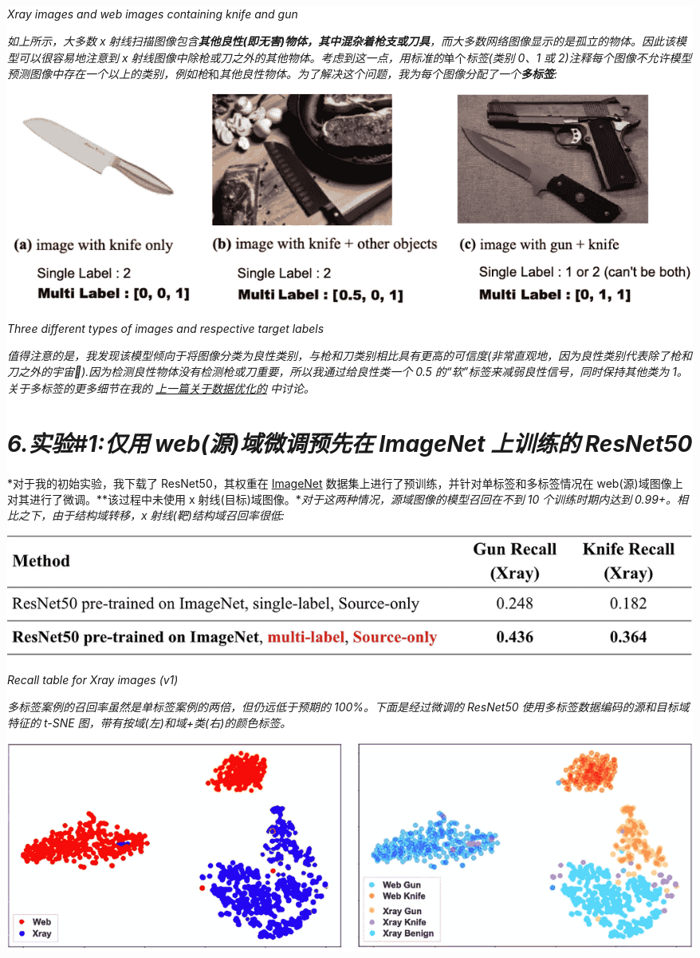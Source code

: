 *Xray images and web images containing knife and gun*

*如上所示，大多数 x 射线扫描图像包含**其他良性(即无害)物体，其中混杂着枪支或刀具**，而大多数网络图像显示的是孤立的物体。因此该模型可以很容易地注意到 x 射线图像中除枪或刀之外的其他物体。考虑到这一点，用标准的*单个*标签(类别 0、1 或 2)注释每个图像不允许模型预测图像中存在一个以上的类别，例如枪*和*其他良性物体。为了解决这个问题，我为每个图像分配了一个**多标签**:*

*![](img/30b4cc3fe38b8d44d10479ca5ef2c873.png)*

*Three different types of images and respective target labels*

*值得注意的是，我发现该模型倾向于将图像分类为良性类别，与枪和刀类别相比具有更高的可信度(非常直观地，因为良性类别代表除了枪和刀之外的宇宙🤨).因为检测良性物体没有检测枪或刀重要，所以我通过给良性类一个 0.5 的“软”标签来减弱良性信号，同时保持其他类为 1。*关于多标签的更多细节在我的* [*上一篇关于数据优化的*](/mlearning-ai/ch-6-optimizing-data-for-flexible-and-robust-image-recognition-23f4dcce3af7#ec5e) *中讨论。**

# *6.实验#1:仅用 web(源)域微调预先在 ImageNet 上训练的 ResNet50*

*对于我的初始实验，我下载了 ResNet50，其权重在 [ImageNet](https://image-net.org/) 数据集上进行了预训练，并针对单标签和多标签情况在 web(源)域图像上对其进行了微调。**该过程中未使用 x 射线(目标)域图像。**对于这两种情况，源域图像的模型召回在不到 10 个训练时期内达到 0.99+。相比之下，由于结构域转移，x 射线(靶)结构域召回率很低:*

*![](img/d6a3ae2401cd719fd46e6241a1e82da7.png)*

*Recall table for Xray images (v1)*

*多标签案例的召回率虽然是单标签案例的两倍，但仍远低于预期的 100%。下面是经过微调的 ResNet50 使用多标签数据编码的源和目标域特征的 t-SNE 图，带有按域(左)和域+类(右)的颜色标签。*

*![](img/bcad971b68c5093acfeed626b9c16b64.png)*
